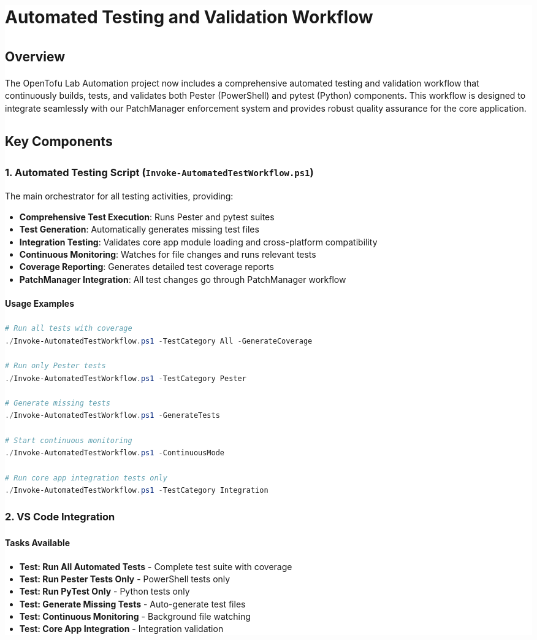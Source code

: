 # Automated Testing and Validation Workflow

## Overview

The OpenTofu Lab Automation project now includes a comprehensive automated testing and validation workflow that continuously builds, tests, and validates both Pester (PowerShell) and pytest (Python) components. This workflow is designed to integrate seamlessly with our PatchManager enforcement system and provides robust quality assurance for the core application.

## Key Components

### 1. Automated Testing Script (`Invoke-AutomatedTestWorkflow.ps1`)

The main orchestrator for all testing activities, providing:

- **Comprehensive Test Execution**: Runs Pester and pytest suites
- **Test Generation**: Automatically generates missing test files
- **Integration Testing**: Validates core app module loading and cross-platform compatibility
- **Continuous Monitoring**: Watches for file changes and runs relevant tests
- **Coverage Reporting**: Generates detailed test coverage reports
- **PatchManager Integration**: All test changes go through PatchManager workflow

#### Usage Examples

```powershell
# Run all tests with coverage
./Invoke-AutomatedTestWorkflow.ps1 -TestCategory All -GenerateCoverage

# Run only Pester tests
./Invoke-AutomatedTestWorkflow.ps1 -TestCategory Pester

# Generate missing tests
./Invoke-AutomatedTestWorkflow.ps1 -GenerateTests

# Start continuous monitoring
./Invoke-AutomatedTestWorkflow.ps1 -ContinuousMode

# Run core app integration tests only
./Invoke-AutomatedTestWorkflow.ps1 -TestCategory Integration
```

### 2. VS Code Integration

#### Tasks Available

- **Test: Run All Automated Tests** - Complete test suite with coverage
- **Test: Run Pester Tests Only** - PowerShell tests only
- **Test: Run PyTest Only** - Python tests only  
- **Test: Generate Missing Tests** - Auto-generate test files
- **Test: Continuous Monitoring** - Background file watching
- **Test: Core App Integration** - Integration validation
